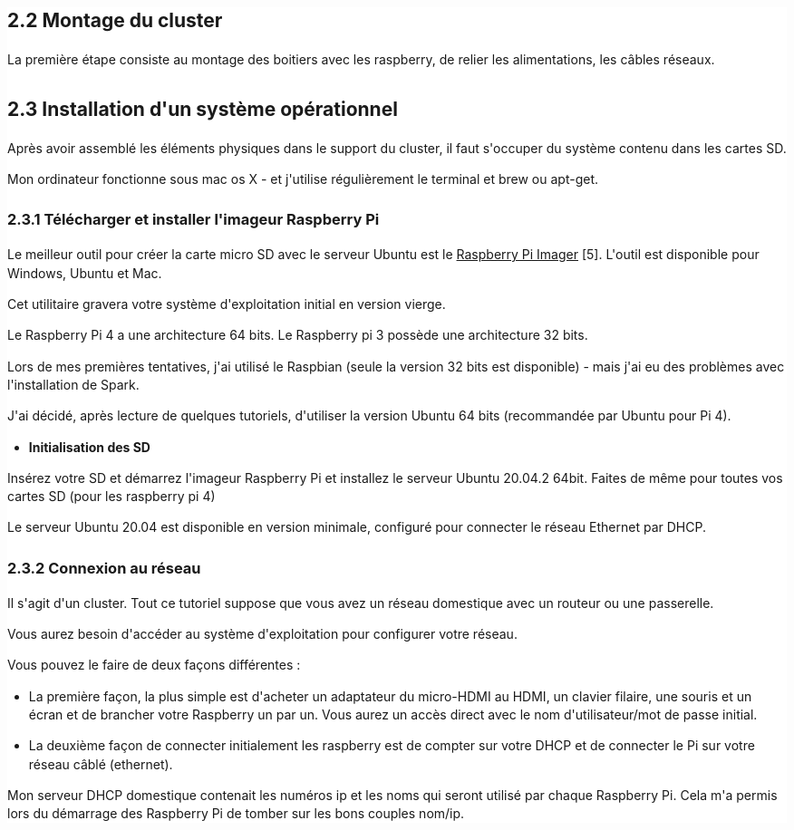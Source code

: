 ## 2.2 Montage du cluster

La première étape consiste au montage des boitiers avec les raspberry, de relier les alimentations, les câbles réseaux.
 

## 2.3 Installation d'un système opérationnel

Après avoir assemblé les éléments physiques dans le support du cluster, il faut s'occuper du système contenu dans les cartes SD. 


Mon ordinateur fonctionne sous mac os X - et j'utilise régulièrement le terminal et brew ou apt-get. 


### 2.3.1 Télécharger et installer l'imageur Raspberry Pi

Le meilleur outil pour créer la carte micro SD avec le serveur Ubuntu est le [Raspberry Pi Imager](https://www.raspberrypi.org/software/) [5]. L'outil est disponible pour Windows, Ubuntu et Mac.

Cet utilitaire gravera votre système d'exploitation initial en version vierge.

Le Raspberry Pi 4 a une architecture 64 bits. Le Raspberry pi 3 possède une architecture 32 bits. 

Lors de mes premières tentatives, j'ai utilisé le Raspbian (seule la version 32 bits est disponible) - mais j'ai eu des problèmes avec l'installation de Spark.

J'ai décidé, après lecture de quelques tutoriels, d'utiliser la version Ubuntu 64 bits (recommandée par Ubuntu pour Pi 4).

* **Initialisation des SD**

Insérez votre SD et démarrez l'imageur Raspberry Pi et installez le serveur Ubuntu 20.04.2 64bit. 
Faites de même pour toutes vos cartes SD (pour les raspberry pi 4)

Le serveur Ubuntu 20.04 est disponible en version minimale, configuré pour connecter le réseau Ethernet par DHCP.


### 2.3.2 Connexion au réseau

Il s'agit d'un cluster. Tout ce tutoriel suppose que vous avez un réseau domestique avec un routeur ou une passerelle.

Vous aurez besoin d'accéder au système d'exploitation pour configurer votre réseau. 

Vous pouvez le faire de deux façons différentes : 

* La première façon, la plus simple est d'acheter un adaptateur du micro-HDMI au HDMI, un clavier filaire, une souris et un écran et de brancher votre Raspberry un par un. Vous aurez un accès direct avec le nom d'utilisateur/mot de passe initial.

* La deuxième façon de connecter initialement les raspberry est de compter sur votre DHCP et de connecter le Pi sur votre réseau câblé (ethernet).

Mon serveur DHCP domestique contenait les numéros ip et les noms qui seront utilisé par chaque Raspberry Pi. Cela m'a permis lors du démarrage des Raspberry Pi de tomber sur les bons couples nom/ip. 
